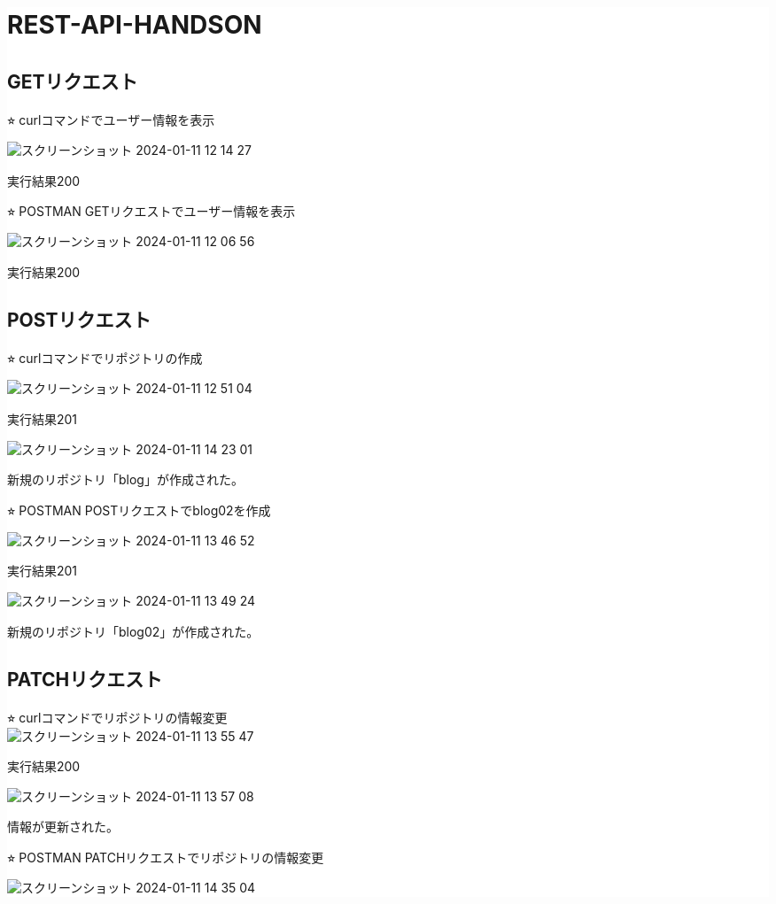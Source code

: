 # REST-API-HANDSON
## GETリクエスト
⭐︎ curlコマンドでユーザー情報を表示  

<img width="400" alt="スクリーンショット 2024-01-11 12 14 27" src="https://github.com/pon02/REST-API-HANDSON/assets/140311845/eddd615c-eebe-420a-9c73-49ad17638c3b">


実行結果200


⭐︎ POSTMAN GETリクエストでユーザー情報を表示

<img width="400" alt="スクリーンショット 2024-01-11 12 06 56" src="https://github.com/pon02/REST-API-HANDSON/assets/140311845/dd3bf584-f7df-422f-a736-ec64e48fc75f">
  

実行結果200  

## POSTリクエスト
⭐︎ curlコマンドでリポジトリの作成  

<img width="400" alt="スクリーンショット 2024-01-11 12 51 04" src="https://github.com/pon02/REST-API-HANDSON/assets/140311845/2e47698e-09a9-403a-96d7-94a24eb12d27">


実行結果201

<img width="400" alt="スクリーンショット 2024-01-11 14 23 01" src="https://github.com/pon02/REST-API-HANDSON/assets/140311845/f46fdbaa-f247-4ed1-85f7-a505585ca4d6">  

新規のリポジトリ「blog」が作成された。  

⭐︎ POSTMAN POSTリクエストでblog02を作成

<img width="400" alt="スクリーンショット 2024-01-11 13 46 52" src="https://github.com/pon02/REST-API-HANDSON/assets/140311845/73af6696-6a81-47c8-8ac3-149c32d77c18">
  

実行結果201　　

<img width="400" alt="スクリーンショット 2024-01-11 13 49 24" src="https://github.com/pon02/REST-API-HANDSON/assets/140311845/10d1b2b9-2c7e-4d59-80c7-ce4795a51be9">  

新規のリポジトリ「blog02」が作成された。  

## PATCHリクエスト

⭐︎ curlコマンドでリポジトリの情報変更  
<img width="400" alt="スクリーンショット 2024-01-11 13 55 47" src="https://github.com/pon02/REST-API-HANDSON/assets/140311845/4dcf1901-6338-4bea-b9bc-b72da5b92435">  

実行結果200  

<img width="400" alt="スクリーンショット 2024-01-11 13 57 08" src="https://github.com/pon02/REST-API-HANDSON/assets/140311845/3d627384-4b11-47ee-80ac-ce082d3ab83d">  

情報が更新された。  

⭐︎ POSTMAN PATCHリクエストでリポジトリの情報変更

<img width="400" alt="スクリーンショット 2024-01-11 14 35 04" src="https://github.com/pon02/REST-API-HANDSON/assets/140311845/857457ce-b468-44b2-9e24-b1701896b1de">  

